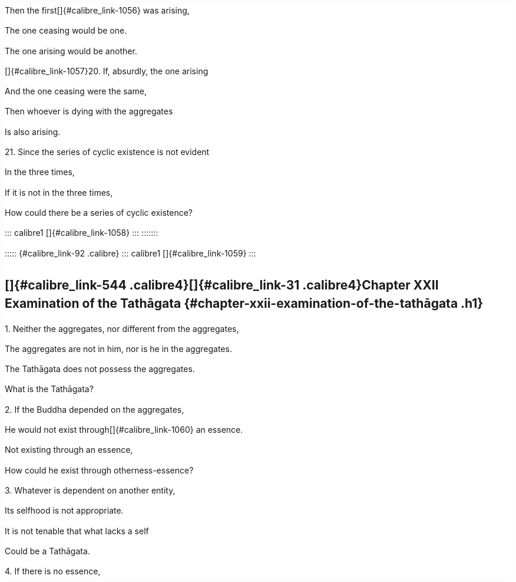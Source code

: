 Then the first[]{#calibre_link-1056} was arising,

The one ceasing would be one.

The one arising would be another.

[]{#calibre_link-1057}20. If, absurdly, the one arising

And the one ceasing were the same,

Then whoever is dying with the aggregates

Is also arising.

21\. Since the series of cyclic existence is not evident

In the three times,

If it is not in the three times,

How could there be a series of cyclic existence?

::: calibre1
[]{#calibre_link-1058}
:::
:::::::

::::: {#calibre_link-92 .calibre}
::: calibre1
[]{#calibre_link-1059}
:::

## []{#calibre_link-544 .calibre4}[]{#calibre_link-31 .calibre4}**Chapter XXII  Examination of the Tathāgata** {#chapter-xxii-examination-of-the-tathāgata .h1}

1\. Neither the aggregates, nor different from the aggregates,

The aggregates are not in him, nor is he in the aggregates.

The Tathāgata does not possess the aggregates.

What is the Tathāgata?

2\. If the Buddha depended on the aggregates,

He would not exist through[]{#calibre_link-1060} an essence.

Not existing through an essence,

How could he exist through otherness-essence?

3\. Whatever is dependent on another entity,

Its selfhood is not appropriate.

It is not tenable that what lacks a self

Could be a Tathāgata.

4\. If there is no essence,
